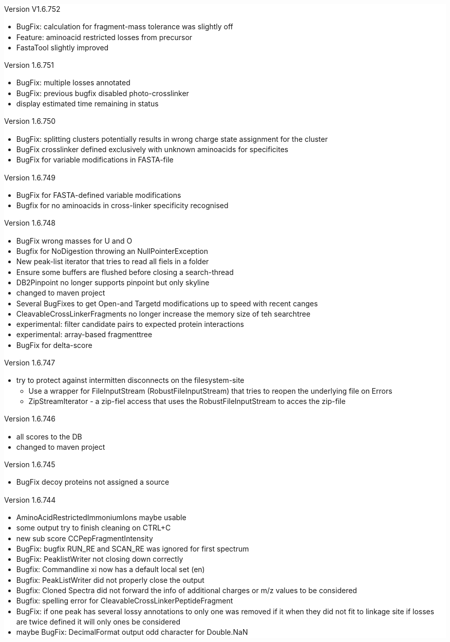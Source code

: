 Version V1.6.752
  * BugFix: calculation for fragment-mass tolerance was slightly off
  * Feature: aminoacid restricted losses from precursor
  * FastaTool slightly improved

Version 1.6.751
  * BugFix: multiple losses annotated
  * BugFix: previous bugfix disabled photo-crosslinker
  * display estimated time remaining in status

Version 1.6.750
  * BugFix: splitting clusters potentially results in wrong charge state assignment for the cluster
  * BugFix crosslinker defined exclusively with unknown aminoacids for specificites
  * BugFix for variable modifications in FASTA-file

Version 1.6.749
  * BugFix for FASTA-defined variable modifications
  * Bugfix for no aminoacids in cross-linker specificity recognised

Version 1.6.748
  * BugFix wrong masses for U and O
  * Bugfix for NoDigestion throwing an NullPointerException
  * New peak-list iterator that tries to read all fiels in a folder
  * Ensure some buffers are flushed before closing a search-thread
  * DB2Pinpoint no longer supports pinpoint but only skyline
  * changed to maven project
  * Several BugFixes to get Open-and Targetd modifications up to speed with recent canges
  * CleavableCrossLinkerFragments no longer increase the memory size of teh searchtree 
  * experimental: filter candidate pairs to expected protein interactions 
  * experimental: array-based fragmenttree
  * BugFix for delta-score

Version 1.6.747
  * try to protect against intermitten disconnects on the filesystem-site
    * Use a wrapper for FileInputStream (RobustFileInputStream)  that tries to reopen the underlying file on Errors
    * ZipStreamIterator - a zip-fiel access that uses the RobustFileInputStream to acces the zip-file

Version 1.6.746
  * all scores to the DB
  * changed to maven project

Version 1.6.745
  * BugFix decoy proteins not assigned a source

Version 1.6.744
  * AminoAcidRestrictedImmoniumIons maybe usable
  * some output try to finish cleaning on CTRL+C
  * new sub score CCPepFragmentIntensity
  * BugFix: bugfix RUN_RE and SCAN_RE was ignored for first spectrum
  * BugFix: PeaklistWriter not closing down correctly
  * Bugfix: Commandline xi now has a default local set (en)
  * Bugfix: PeakListWriter did not properly close the output
  * Bugfix: Cloned Spectra did not forward the info of additional charges or m/z values to be considered
  * Bugfix: spelling error for CleavableCrossLinkerPeptideFragment
  * BugFix: if one peak has several lossy annotations to only one was removed if it when they did not fit to linkage site if losses are twice defined it will only ones be considered
  * maybe BugFix: DecimalFormat output odd character for Double.NaN
